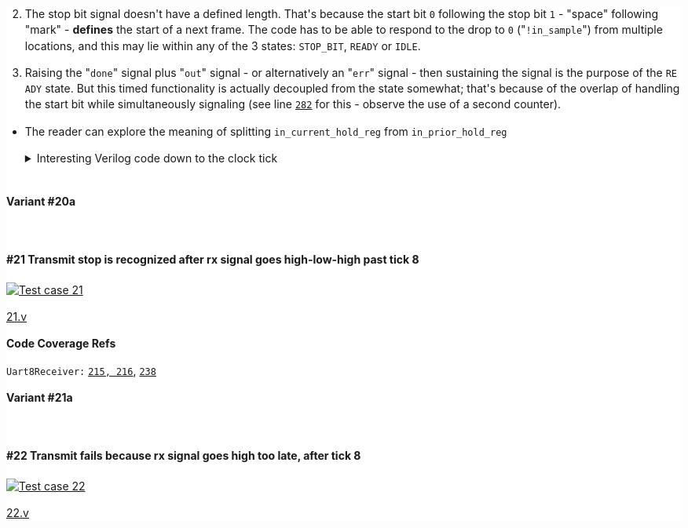   2. The stop bit signal doesn't have a defined length. That's because the start bit `0` following the stop bit `1` - "space" following "mark" - **defines** the start of a next frame. The code has to be able to respond to the drop to `0` ("`!in_sample`") from multiple locations, and this may lie within any of the 3 states: `STOP_BIT`, `READY` or `IDLE`.

  3. Raising the "`done`" signal plus "`out`" signal - or alternatively an "`err`" signal - then sustaining the signal is the purpose of the `READY` state. But this timed functionality is actually decoupled from the state somewhat; that's because of the overlap of handling the start bit while simultaneously signaling (see line [`282`](https://github.com/TimRudy/uart-verilog/blob/4a25276/Uart8Receiver.v#L282-L289) for this - observe the use of a second counter).

- The reader can explore the meaning of splitting `in_current_hold_reg` from `in_prior_hold_reg`

    <details>
    <summary>Interesting Verilog code down to the clock tick</summary>
    <br />

    These "current"/"prior" variables are views into the register that stores the most recent `in` signal values/changes. Picture a shift register that keeps the 4 most recent values: This information is the look-back that allows for signal hold time checks, up to length 4.

    Line [`238`](https://github.com/TimRudy/uart-verilog/blob/4a25276/Uart8Receiver.v#L238) is the only place `in_current_hold_reg` is used.

    At the red marker on the trace: The logic decision for state transition can and should be made **at** the fourth tick, and the value seen by `in_current_hold_reg` is `F`; compare `in_prior_hold_reg`.

    For the other logic (2 locations in the code), `in_prior_hold_reg` does the correct job checking the hold time, when it reaches `F`.

    </details>
    <br />

**Variant #20a**

<br />

#### #21 Transmit stop is recognized after rx signal goes high-low-high past tick 8

[![Test case 21][img-21-cr]][img-21]

[21.v](tests/21.v "Test bench 21.v")

**Code Coverage Refs**

`Uart8Receiver:` [`215, 216`](https://github.com/TimRudy/uart-verilog/blob/4a25276/Uart8Receiver.v#L215-L216), [`238`](https://github.com/TimRudy/uart-verilog/blob/4a25276/Uart8Receiver.v#L237-L238)

**Variant #21a**

<br />

#### #22 Transmit fails because rx signal goes high too late, after tick 8

[![Test case 22][img-22-cr]][img-22]

[22.v](tests/22.v "Test bench 22.v")


[img-1]: tests/images/1.png "Test case 1"
[img-1-cr]: tests/images/1-cr.png
[img-4]: tests/images/4.png "Test case 4"
[img-4-cr]: tests/images/4-cr.png
[img-8]: tests/images/8.png "Test case 8"
[img-8-cr]: tests/images/8-cr.png
[img-9]: tests/images/9.png "Test case 9"
[img-9-cr]: tests/images/9-cr.png
[img-12]: tests/images/12.png "Test case 12"
[img-12-cr]: tests/images/15-cr.png
[img-13]: tests/images/13.png "Test case 13"
[img-13-cr]: tests/images/13-cr.png
[img-14]: tests/images/14-timesync.png "Test case 14"
[img-14-cr]: tests/images/14-cr.png
[img-15]: tests/images/15.png "Test case 15"
[img-15-cr]: tests/images/15-cr.png
[img-16]: tests/images/16.png "Test case 16"
[img-16-cr]: tests/images/16-cr.png
[img-17]: tests/images/17.png "Test case 17"
[img-17-cr]: tests/images/17-cr.png
[img-18]: tests/images/18.png "Test case 18"
[img-18-cr]: tests/images/18-cr.png
[img-20]: tests/images/20.png "Test case 20"
[img-20-cr]: tests/images/20-cr.png
[img-21]: tests/images/21.png "Test case 21"
[img-21-cr]: tests/images/21-cr.png
[img-22]: tests/images/22.png "Test case 22"
[img-22-cr]: tests/images/22-cr.png
[img-25]: tests/images/25.png "Test case 25"
[img-25-cr]: tests/images/25-cr.png
[img-26]: tests/images/26.png "Test case 26"
[img-26-cr]: tests/images/26-cr.png
[link-icechips]: https://github.com/TimRudy/ice-chips-verilog
[link-icestudio]: https://icestudio.io
[link-web-hdls]: https://www.google.com/search?q=Hardware+Description+Languages
[link-web-eda]: https://www.google.com/search?q=Electronic+Design+Automation
[link-web-fpgas]: https://www.google.com/search?q=Field-Programmable+Gate+Arrays
[link-yosys]: https://github.com/YosysHQ/yosys
[link-iverilog]: https://steveicarus.github.io/iverilog
[link-iverilogi]: https://steveicarus.github.io/iverilog/usage/installation.html
[link-iverilogs]: https://steveicarus.github.io/iverilog/usage/getting_started.html
[link-gtkwavei]: https://gtkwave.sourceforge.net
[link-gtkwaves]: https://gtkwave.sourceforge.net/gtkwave.pdf
